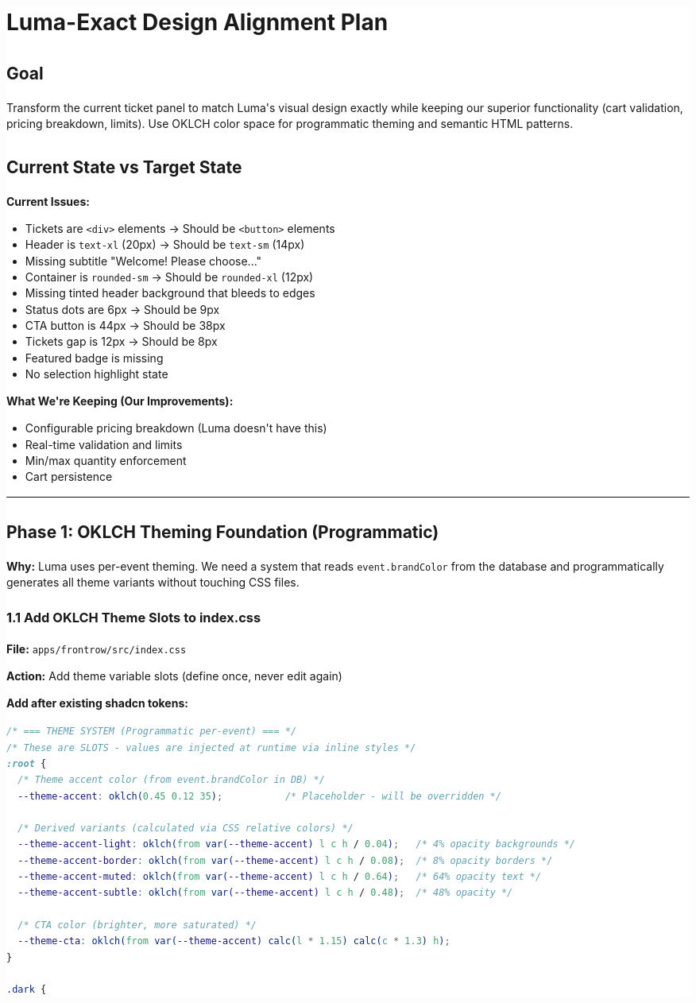 
# Luma-Exact Design Alignment Plan

## Goal

Transform the current ticket panel to match Luma's visual design exactly while keeping our superior functionality (cart validation, pricing breakdown, limits). Use OKLCH color space for programmatic theming and semantic HTML patterns.

## Current State vs Target State

**Current Issues:**

- Tickets are `<div>` elements → Should be `<button>` elements
- Header is `text-xl` (20px) → Should be `text-sm` (14px)
- Missing subtitle "Welcome! Please choose..."
- Container is `rounded-sm` → Should be `rounded-xl` (12px)
- Missing tinted header background that bleeds to edges
- Status dots are 6px → Should be 9px
- CTA button is 44px → Should be 38px
- Tickets gap is 12px → Should be 8px
- Featured badge is missing
- No selection highlight state

**What We're Keeping (Our Improvements):**

- Configurable pricing breakdown (Luma doesn't have this)
- Real-time validation and limits
- Min/max quantity enforcement
- Cart persistence

---

## Phase 1: OKLCH Theming Foundation (Programmatic)

**Why:** Luma uses per-event theming. We need a system that reads `event.brandColor` from the database and programmatically generates all theme variants without touching CSS files.

### 1.1 Add OKLCH Theme Slots to index.css

**File:** `apps/frontrow/src/index.css`

**Action:** Add theme variable slots (define once, never edit again)

**Add after existing shadcn tokens:**

```css
/* === THEME SYSTEM (Programmatic per-event) === */
/* These are SLOTS - values are injected at runtime via inline styles */
:root {
  /* Theme accent color (from event.brandColor in DB) */
  --theme-accent: oklch(0.45 0.12 35);           /* Placeholder - will be overridden */
  
  /* Derived variants (calculated via CSS relative colors) */
  --theme-accent-light: oklch(from var(--theme-accent) l c h / 0.04);   /* 4% opacity backgrounds */
  --theme-accent-border: oklch(from var(--theme-accent) l c h / 0.08);  /* 8% opacity borders */
  --theme-accent-muted: oklch(from var(--theme-accent) l c h / 0.64);   /* 64% opacity text */
  --theme-accent-subtle: oklch(from var(--theme-accent) l c h / 0.48);  /* 48% opacity */
  
  /* CTA color (brighter, more saturated) */
  --theme-cta: oklch(from var(--theme-accent) calc(l * 1.15) calc(c * 1.3) h);
}

.dark {
```